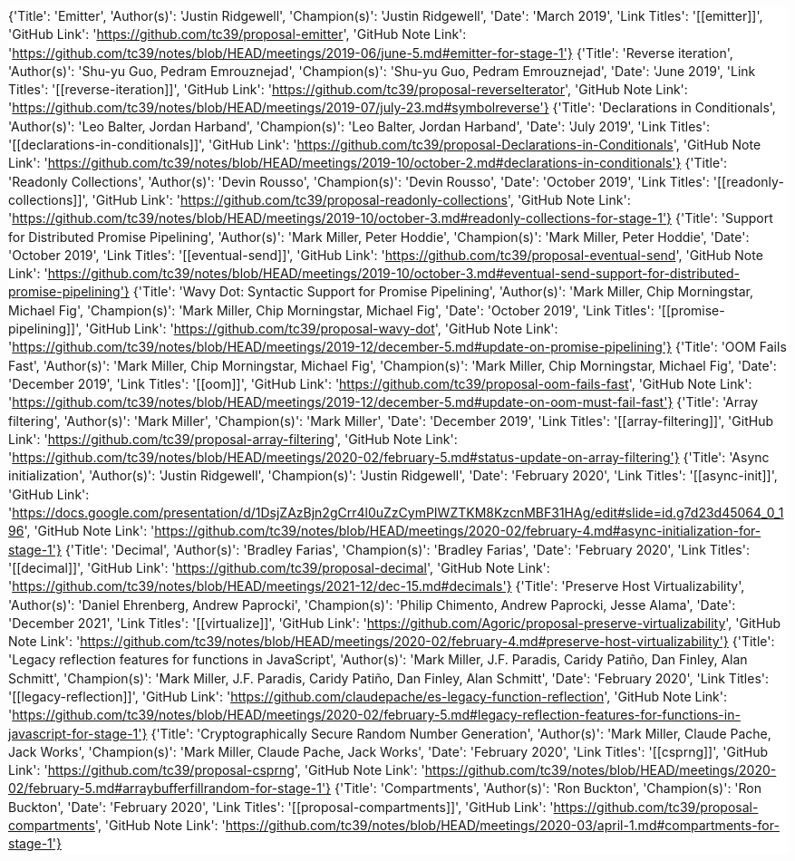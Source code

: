 {'Title': 'Emitter', 'Author(s)': 'Justin Ridgewell', 'Champion(s)': 'Justin Ridgewell', 'Date': 'March 2019', 'Link Titles': '[[emitter]]', 'GitHub Link': 'https://github.com/tc39/proposal-emitter', 'GitHub Note Link': 'https://github.com/tc39/notes/blob/HEAD/meetings/2019-06/june-5.md#emitter-for-stage-1'}
{'Title': 'Reverse iteration', 'Author(s)': 'Shu-yu Guo, Pedram Emrouznejad', 'Champion(s)': 'Shu-yu Guo, Pedram Emrouznejad', 'Date': 'June 2019', 'Link Titles': '[[reverse-iteration]]', 'GitHub Link': 'https://github.com/tc39/proposal-reverseIterator', 'GitHub Note Link': 'https://github.com/tc39/notes/blob/HEAD/meetings/2019-07/july-23.md#symbolreverse'}
{'Title': 'Declarations in Conditionals', 'Author(s)': 'Leo Balter, Jordan Harband', 'Champion(s)': 'Leo Balter, Jordan Harband', 'Date': 'July 2019', 'Link Titles': '[[declarations-in-conditionals]]', 'GitHub Link': 'https://github.com/tc39/proposal-Declarations-in-Conditionals', 'GitHub Note Link': 'https://github.com/tc39/notes/blob/HEAD/meetings/2019-10/october-2.md#declarations-in-conditionals'}
{'Title': 'Readonly Collections', 'Author(s)': 'Devin Rousso', 'Champion(s)': 'Devin Rousso', 'Date': 'October 2019', 'Link Titles': '[[readonly-collections]]', 'GitHub Link': 'https://github.com/tc39/proposal-readonly-collections', 'GitHub Note Link': 'https://github.com/tc39/notes/blob/HEAD/meetings/2019-10/october-3.md#readonly-collections-for-stage-1'}
{'Title': 'Support for Distributed Promise Pipelining', 'Author(s)': 'Mark Miller, Peter Hoddie', 'Champion(s)': 'Mark Miller, Peter Hoddie', 'Date': 'October 2019', 'Link Titles': '[[eventual-send]]', 'GitHub Link': 'https://github.com/tc39/proposal-eventual-send', 'GitHub Note Link': 'https://github.com/tc39/notes/blob/HEAD/meetings/2019-10/october-3.md#eventual-send-support-for-distributed-promise-pipelining'}
{'Title': 'Wavy Dot: Syntactic Support for Promise Pipelining', 'Author(s)': 'Mark Miller, Chip Morningstar, Michael Fig', 'Champion(s)': 'Mark Miller, Chip Morningstar, Michael Fig', 'Date': 'October 2019', 'Link Titles': '[[promise-pipelining]]', 'GitHub Link': 'https://github.com/tc39/proposal-wavy-dot', 'GitHub Note Link': 'https://github.com/tc39/notes/blob/HEAD/meetings/2019-12/december-5.md#update-on-promise-pipelining'}
{'Title': 'OOM Fails Fast', 'Author(s)': 'Mark Miller, Chip Morningstar, Michael Fig', 'Champion(s)': 'Mark Miller, Chip Morningstar, Michael Fig', 'Date': 'December 2019', 'Link Titles': '[[oom]]', 'GitHub Link': 'https://github.com/tc39/proposal-oom-fails-fast', 'GitHub Note Link': 'https://github.com/tc39/notes/blob/HEAD/meetings/2019-12/december-5.md#update-on-oom-must-fail-fast'}
{'Title': 'Array filtering', 'Author(s)': 'Mark Miller', 'Champion(s)': 'Mark Miller', 'Date': 'December 2019', 'Link Titles': '[[array-filtering]]', 'GitHub Link': 'https://github.com/tc39/proposal-array-filtering', 'GitHub Note Link': 'https://github.com/tc39/notes/blob/HEAD/meetings/2020-02/february-5.md#status-update-on-array-filtering'}
{'Title': 'Async initialization', 'Author(s)': 'Justin Ridgewell', 'Champion(s)': 'Justin Ridgewell', 'Date': 'February 2020', 'Link Titles': '[[async-init]]', 'GitHub Link': 'https://docs.google.com/presentation/d/1DsjZAzBjn2gCrr4l0uZzCymPIWZTKM8KzcnMBF31HAg/edit#slide=id.g7d23d45064_0_196', 'GitHub Note Link': 'https://github.com/tc39/notes/blob/HEAD/meetings/2020-02/february-4.md#async-initialization-for-stage-1'}
{'Title': 'Decimal', 'Author(s)': 'Bradley Farias', 'Champion(s)': 'Bradley Farias', 'Date': 'February 2020', 'Link Titles': '[[decimal]]', 'GitHub Link': 'https://github.com/tc39/proposal-decimal', 'GitHub Note Link': 'https://github.com/tc39/notes/blob/HEAD/meetings/2021-12/dec-15.md#decimals'}
{'Title': 'Preserve Host Virtualizability', 'Author(s)': 'Daniel Ehrenberg, Andrew Paprocki', 'Champion(s)': 'Philip Chimento, Andrew Paprocki, Jesse Alama', 'Date': 'December 2021', 'Link Titles': '[[virtualize]]', 'GitHub Link': 'https://github.com/Agoric/proposal-preserve-virtualizability', 'GitHub Note Link': 'https://github.com/tc39/notes/blob/HEAD/meetings/2020-02/february-4.md#preserve-host-virtualizability'}
{'Title': 'Legacy reflection features for functions in JavaScript', 'Author(s)': 'Mark Miller, J.F. Paradis, Caridy Patiño, Dan Finley, Alan Schmitt', 'Champion(s)': 'Mark Miller, J.F. Paradis, Caridy Patiño, Dan Finley, Alan Schmitt', 'Date': 'February 2020', 'Link Titles': '[[legacy-reflection]]', 'GitHub Link': 'https://github.com/claudepache/es-legacy-function-reflection', 'GitHub Note Link': 'https://github.com/tc39/notes/blob/HEAD/meetings/2020-02/february-5.md#legacy-reflection-features-for-functions-in-javascript-for-stage-1'}
{'Title': 'Cryptographically Secure Random Number Generation', 'Author(s)': 'Mark Miller, Claude Pache, Jack Works', 'Champion(s)': 'Mark Miller, Claude Pache, Jack Works', 'Date': 'February 2020', 'Link Titles': '[[csprng]]', 'GitHub Link': 'https://github.com/tc39/proposal-csprng', 'GitHub Note Link': 'https://github.com/tc39/notes/blob/HEAD/meetings/2020-02/february-5.md#arraybufferfillrandom-for-stage-1'}
{'Title': 'Compartments', 'Author(s)': 'Ron Buckton', 'Champion(s)': 'Ron Buckton', 'Date': 'February 2020', 'Link Titles': '[[proposal-compartments]]', 'GitHub Link': 'https://github.com/tc39/proposal-compartments', 'GitHub Note Link': 'https://github.com/tc39/notes/blob/HEAD/meetings/2020-03/april-1.md#compartments-for-stage-1'}